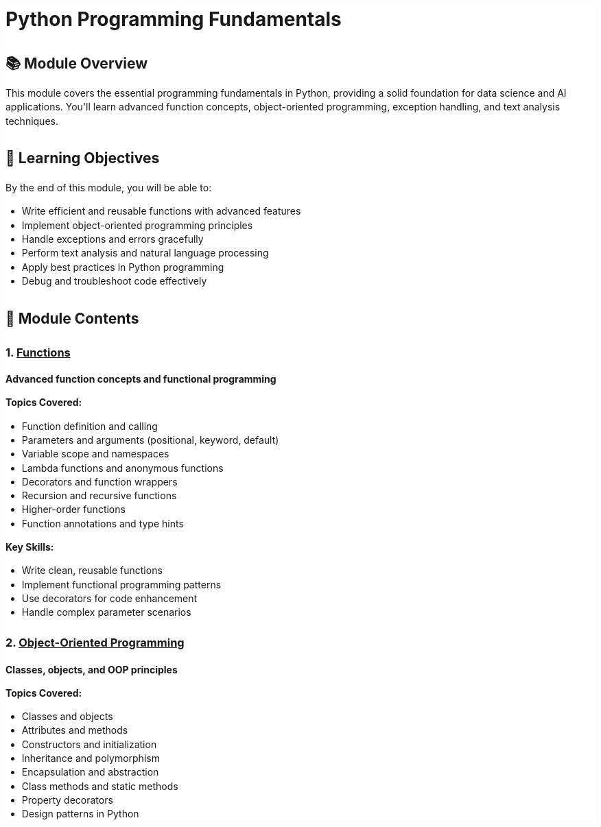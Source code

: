 # Python Programming Fundamentals

## 📚 Module Overview

This module covers the essential programming fundamentals in Python, providing a solid foundation for data science and AI applications. You'll learn advanced function concepts, object-oriented programming, exception handling, and text analysis techniques.

## 🎯 Learning Objectives

By the end of this module, you will be able to:

- Write efficient and reusable functions with advanced features
- Implement object-oriented programming principles
- Handle exceptions and errors gracefully
- Perform text analysis and natural language processing
- Apply best practices in Python programming
- Debug and troubleshoot code effectively

## 📁 Module Contents

### 1. [Functions](./functions.ipynb)
**Advanced function concepts and functional programming**

**Topics Covered:**
- Function definition and calling
- Parameters and arguments (positional, keyword, default)
- Variable scope and namespaces
- Lambda functions and anonymous functions
- Decorators and function wrappers
- Recursion and recursive functions
- Higher-order functions
- Function annotations and type hints

**Key Skills:**
- Write clean, reusable functions
- Implement functional programming patterns
- Use decorators for code enhancement
- Handle complex parameter scenarios

### 2. [Object-Oriented Programming](./oop.ipynb)
**Classes, objects, and OOP principles**

**Topics Covered:**
- Classes and objects
- Attributes and methods
- Constructors and initialization
- Inheritance and polymorphism
- Encapsulation and abstraction
- Class methods and static methods
- Property decorators
- Design patterns in Python
